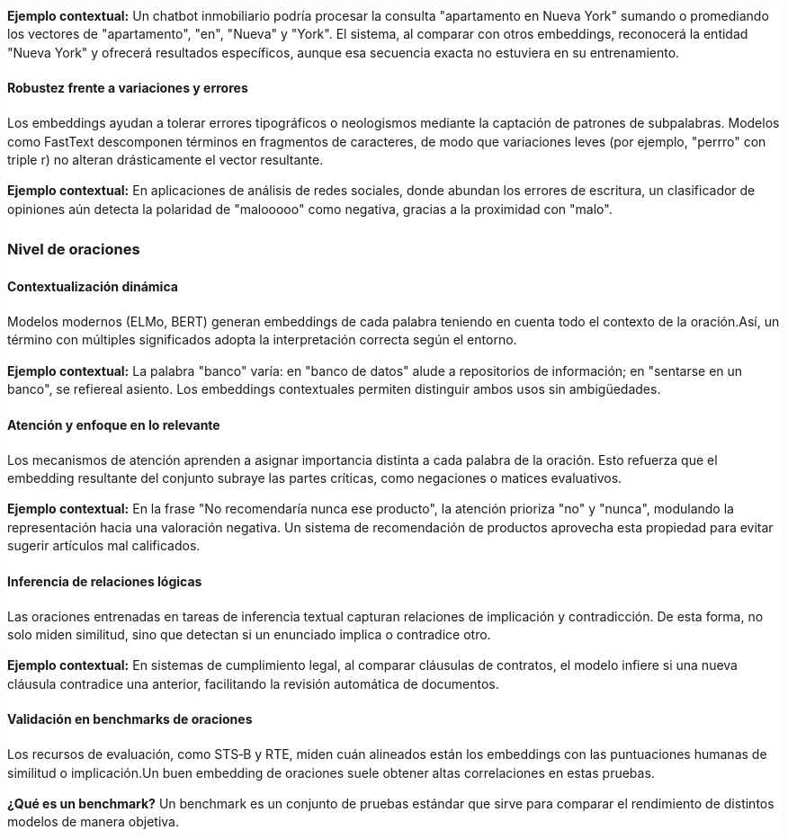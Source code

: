 **Ejemplo contextual:** Un chatbot inmobiliario podría procesar la consulta "apartamento en Nueva York" sumando o promediando los vectores de  "apartamento", "en", "Nueva" y "York". 
El sistema, al comparar con otros embeddings, reconocerá la entidad "Nueva York" y ofrecerá resultados específicos, aunque esa secuencia exacta no estuviera en su entrenamiento.

#### Robustez frente a variaciones y errores  

Los embeddings ayudan a tolerar errores tipográficos o neologismos mediante la captación de patrones de subpalabras. Modelos como FastText descomponen términos en fragmentos de caracteres, de modo que variaciones leves (por ejemplo, "perrro" con triple r) 
no alteran drásticamente el vector resultante.

**Ejemplo contextual:** En aplicaciones de análisis de redes sociales, donde abundan los errores de escritura, un clasificador de opiniones aún detecta la polaridad de "malooooo" como negativa, gracias a la proximidad con "malo".

### Nivel de oraciones  

#### Contextualización dinámica  

Modelos modernos (ELMo, BERT) generan embeddings de cada palabra teniendo en cuenta todo el contexto de la oración.Así, un término con múltiples significados adopta la interpretación correcta según el entorno.  

**Ejemplo contextual:** La palabra "banco" varía: en "banco de datos" alude a repositorios de información; en "sentarse en un banco", se refiereal asiento. Los embeddings contextuales permiten distinguir ambos usos sin ambigüedades.

#### Atención y enfoque en lo relevante  

Los mecanismos de atención aprenden a asignar importancia distinta a cada palabra de la oración. Esto refuerza que el embedding resultante del conjunto subraye las partes críticas, como negaciones o matices evaluativos.  

**Ejemplo contextual:** En la frase "No recomendaría nunca ese producto", la atención prioriza "no" y "nunca", modulando la representación hacia una valoración negativa. Un sistema de recomendación de productos aprovecha esta propiedad para evitar sugerir artículos mal calificados.

#### Inferencia de relaciones lógicas  

Las oraciones entrenadas en tareas de inferencia textual capturan relaciones de implicación y contradicción. De esta forma, no solo miden similitud, sino que detectan si un enunciado implica o contradice otro.  

**Ejemplo contextual:** En sistemas de cumplimiento legal, al comparar cláusulas de contratos, el modelo infiere si una nueva cláusula contradice una anterior, facilitando la revisión automática de documentos.

####  Validación en benchmarks de oraciones  

Los recursos de evaluación, como STS‑B y RTE, miden cuán alineados están los embeddings con las puntuaciones humanas de similitud o implicación.Un buen embedding de oraciones suele obtener altas correlaciones en estas pruebas.

**¿Qué es un benchmark?** Un benchmark es un conjunto de pruebas estándar que sirve para comparar el rendimiento de distintos modelos de manera objetiva.  
